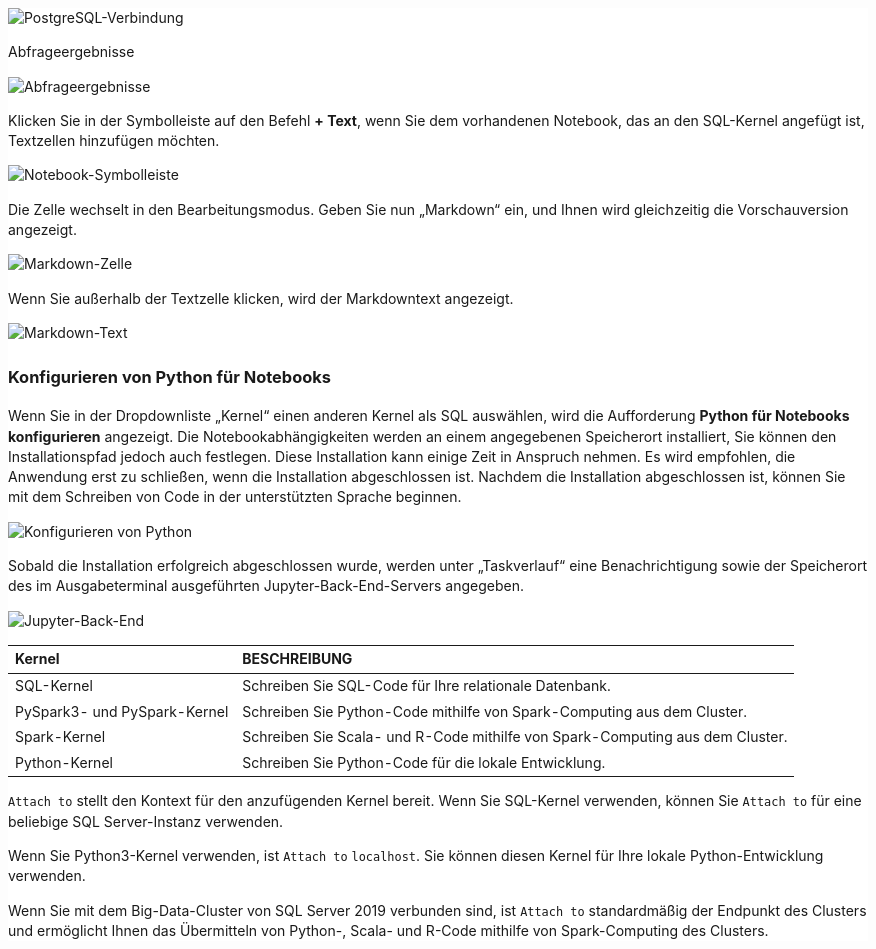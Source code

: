 ![PostgreSQL-Verbindung](media/notebooks-guidance/pgsql-code-cell.png)

Abfrageergebnisse

![Abfrageergebnisse](media/notebooks-guidance/pgsql-cell-results.png)

Klicken Sie in der Symbolleiste auf den Befehl **+ Text**, wenn Sie dem vorhandenen Notebook, das an den SQL-Kernel angefügt ist, Textzellen hinzufügen möchten.

![Notebook-Symbolleiste](media/notebooks-guidance/notebook-toolbar.png)

Die Zelle wechselt in den Bearbeitungsmodus. Geben Sie nun „Markdown“ ein, und Ihnen wird gleichzeitig die Vorschauversion angezeigt.

![Markdown-Zelle](media/notebooks-guidance/notebook-markdown-cell.png)

Wenn Sie außerhalb der Textzelle klicken, wird der Markdowntext angezeigt.

![Markdown-Text](media/notebooks-guidance/notebook-markdown-preview.png)

### <a name="configure-python-for-notebooks"></a>Konfigurieren von Python für Notebooks

Wenn Sie in der Dropdownliste „Kernel“ einen anderen Kernel als SQL auswählen, wird die Aufforderung **Python für Notebooks konfigurieren** angezeigt. Die Notebookabhängigkeiten werden an einem angegebenen Speicherort installiert, Sie können den Installationspfad jedoch auch festlegen. Diese Installation kann einige Zeit in Anspruch nehmen. Es wird empfohlen, die Anwendung erst zu schließen, wenn die Installation abgeschlossen ist. Nachdem die Installation abgeschlossen ist, können Sie mit dem Schreiben von Code in der unterstützten Sprache beginnen.

![Konfigurieren von Python](media/notebooks-guidance/configure-python.png)

Sobald die Installation erfolgreich abgeschlossen wurde, werden unter „Taskverlauf“ eine Benachrichtigung sowie der Speicherort des im Ausgabeterminal ausgeführten Jupyter-Back-End-Servers angegeben.

![Jupyter-Back-End](media/notebooks-guidance/jupyter-backend.png)

|Kernel|BESCHREIBUNG
|:-----|:-----
| SQL-Kernel | Schreiben Sie SQL-Code für Ihre relationale Datenbank.
|PySpark3- und PySpark-Kernel| Schreiben Sie Python-Code mithilfe von Spark-Computing aus dem Cluster.
|Spark-Kernel|Schreiben Sie Scala- und R-Code mithilfe von Spark-Computing aus dem Cluster.
|Python-Kernel|Schreiben Sie Python-Code für die lokale Entwicklung.

`Attach to` stellt den Kontext für den anzufügenden Kernel bereit. Wenn Sie SQL-Kernel verwenden, können Sie `Attach to` für eine beliebige SQL Server-Instanz verwenden.

Wenn Sie Python3-Kernel verwenden, ist `Attach to` `localhost`. Sie können diesen Kernel für Ihre lokale Python-Entwicklung verwenden.

Wenn Sie mit dem Big-Data-Cluster von SQL Server 2019 verbunden sind, ist `Attach to` standardmäßig der Endpunkt des Clusters und ermöglicht Ihnen das Übermitteln von Python-, Scala- und R-Code mithilfe von Spark-Computing des Clusters.
